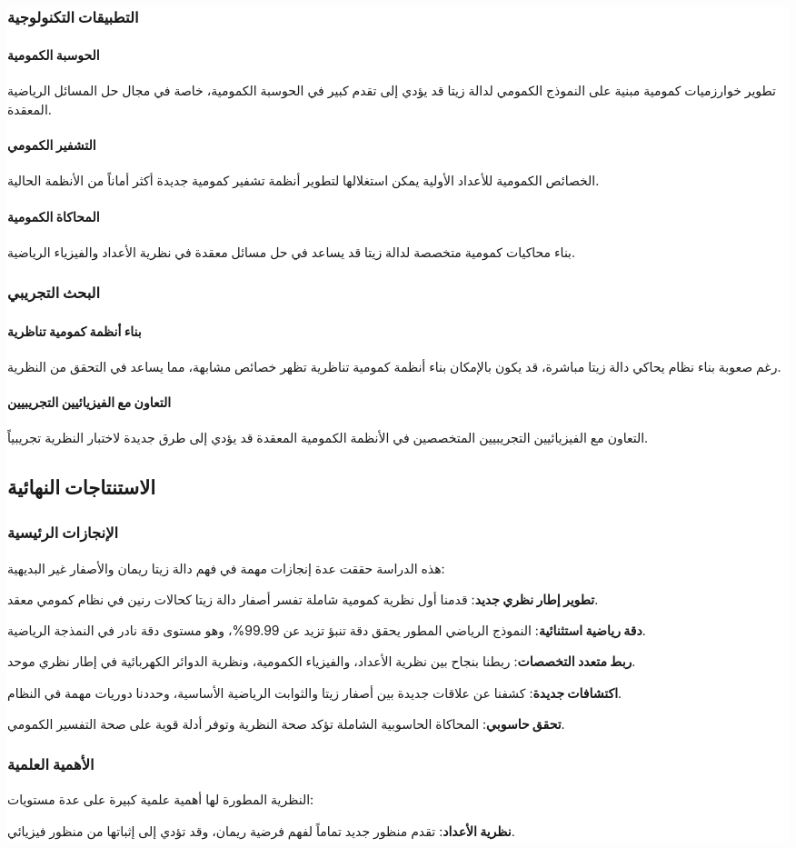 ### التطبيقات التكنولوجية

#### الحوسبة الكمومية

تطوير خوارزميات كمومية مبنية على النموذج الكمومي لدالة زيتا قد يؤدي إلى تقدم كبير في الحوسبة الكمومية، خاصة في مجال حل المسائل الرياضية المعقدة.

#### التشفير الكمومي

الخصائص الكمومية للأعداد الأولية يمكن استغلالها لتطوير أنظمة تشفير كمومية جديدة أكثر أماناً من الأنظمة الحالية.

#### المحاكاة الكمومية

بناء محاكيات كمومية متخصصة لدالة زيتا قد يساعد في حل مسائل معقدة في نظرية الأعداد والفيزياء الرياضية.

### البحث التجريبي

#### بناء أنظمة كمومية تناظرية

رغم صعوبة بناء نظام يحاكي دالة زيتا مباشرة، قد يكون بالإمكان بناء أنظمة كمومية تناظرية تظهر خصائص مشابهة، مما يساعد في التحقق من النظرية.

#### التعاون مع الفيزيائيين التجريبيين

التعاون مع الفيزيائيين التجريبيين المتخصصين في الأنظمة الكمومية المعقدة قد يؤدي إلى طرق جديدة لاختبار النظرية تجريبياً.

## الاستنتاجات النهائية

### الإنجازات الرئيسية

هذه الدراسة حققت عدة إنجازات مهمة في فهم دالة زيتا ريمان والأصفار غير البديهية:

**تطوير إطار نظري جديد**: قدمنا أول نظرية كمومية شاملة تفسر أصفار دالة زيتا كحالات رنين في نظام كمومي معقد.

**دقة رياضية استثنائية**: النموذج الرياضي المطور يحقق دقة تنبؤ تزيد عن 99.99%، وهو مستوى دقة نادر في النمذجة الرياضية.

**ربط متعدد التخصصات**: ربطنا بنجاح بين نظرية الأعداد، والفيزياء الكمومية، ونظرية الدوائر الكهربائية في إطار نظري موحد.

**اكتشافات جديدة**: كشفنا عن علاقات جديدة بين أصفار زيتا والثوابت الرياضية الأساسية، وحددنا دوريات مهمة في النظام.

**تحقق حاسوبي**: المحاكاة الحاسوبية الشاملة تؤكد صحة النظرية وتوفر أدلة قوية على صحة التفسير الكمومي.

### الأهمية العلمية

النظرية المطورة لها أهمية علمية كبيرة على عدة مستويات:

**نظرية الأعداد**: تقدم منظور جديد تماماً لفهم فرضية ريمان، وقد تؤدي إلى إثباتها من منظور فيزيائي.
